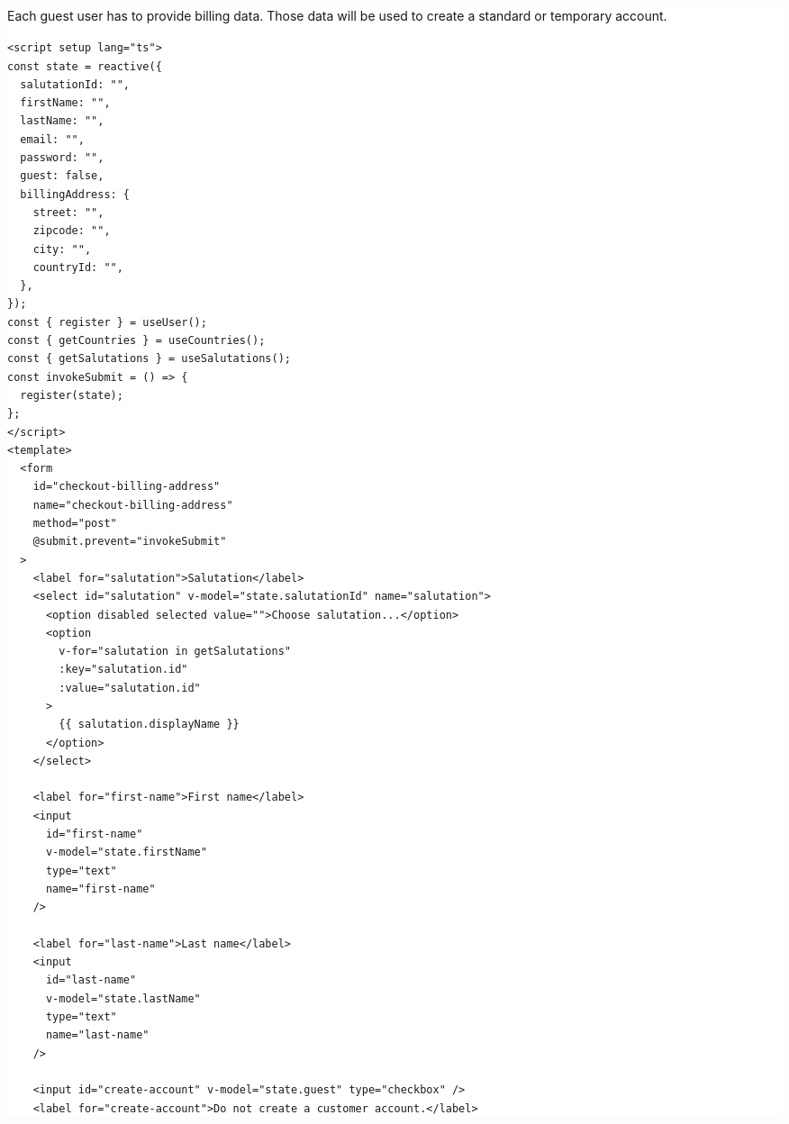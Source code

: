 Each guest user has to provide billing data.
Those data will be used to create a standard or temporary account.

```vue
<script setup lang="ts">
const state = reactive({
  salutationId: "",
  firstName: "",
  lastName: "",
  email: "",
  password: "",
  guest: false,
  billingAddress: {
    street: "",
    zipcode: "",
    city: "",
    countryId: "",
  },
});
const { register } = useUser();
const { getCountries } = useCountries();
const { getSalutations } = useSalutations();
const invokeSubmit = () => {
  register(state);
};
</script>
<template>
  <form
    id="checkout-billing-address"
    name="checkout-billing-address"
    method="post"
    @submit.prevent="invokeSubmit"
  >
    <label for="salutation">Salutation</label>
    <select id="salutation" v-model="state.salutationId" name="salutation">
      <option disabled selected value="">Choose salutation...</option>
      <option
        v-for="salutation in getSalutations"
        :key="salutation.id"
        :value="salutation.id"
      >
        {{ salutation.displayName }}
      </option>
    </select>

    <label for="first-name">First name</label>
    <input
      id="first-name"
      v-model="state.firstName"
      type="text"
      name="first-name"
    />

    <label for="last-name">Last name</label>
    <input
      id="last-name"
      v-model="state.lastName"
      type="text"
      name="last-name"
    />

    <input id="create-account" v-model="state.guest" type="checkbox" />
    <label for="create-account">Do not create a customer account.</label>

```